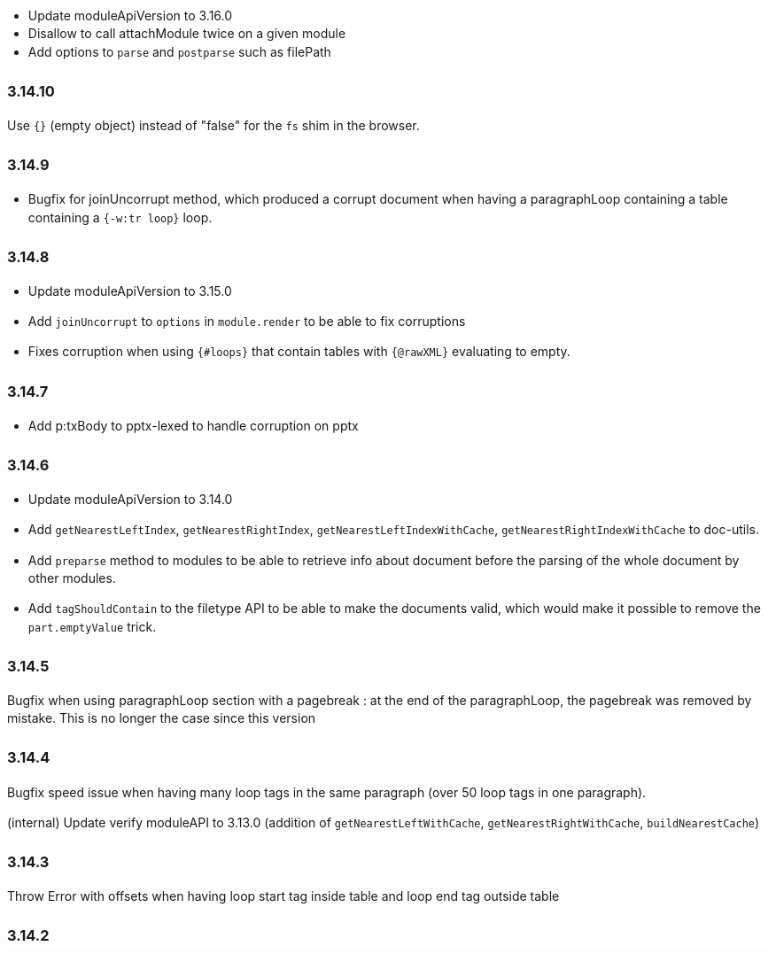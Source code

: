 - Update moduleApiVersion to 3.16.0
- Disallow to call attachModule twice on a given module
- Add options to `parse` and `postparse` such as filePath

### 3.14.10

Use `{}` (empty object) instead of "false" for the `fs` shim in the browser.

### 3.14.9

- Bugfix for joinUncorrupt method, which produced a corrupt document when having a paragraphLoop containing a table containing a `{-w:tr loop}` loop.

### 3.14.8

- Update moduleApiVersion to 3.15.0

- Add `joinUncorrupt` to `options` in `module.render` to be able to fix corruptions

- Fixes corruption when using `{#loops}` that contain tables with `{@rawXML}` evaluating to empty.

### 3.14.7

- Add p:txBody to pptx-lexed to handle corruption on pptx

### 3.14.6

- Update moduleApiVersion to 3.14.0

- Add `getNearestLeftIndex`, `getNearestRightIndex`, `getNearestLeftIndexWithCache`, `getNearestRightIndexWithCache` to doc-utils.

- Add `preparse` method to modules to be able to retrieve info about document before the parsing of the whole document by other modules.

- Add `tagShouldContain` to the filetype API to be able to make the documents valid, which would make it possible to remove the `part.emptyValue` trick.

### 3.14.5

Bugfix when using paragraphLoop section with a pagebreak : at the end of the paragraphLoop, the pagebreak was removed by mistake. This is no longer the case since this version

### 3.14.4

Bugfix speed issue when having many loop tags in the same paragraph (over 50 loop tags in one paragraph).

(internal) Update verify moduleAPI to 3.13.0 (addition of `getNearestLeftWithCache`, `getNearestRightWithCache`, `buildNearestCache`)

### 3.14.3

Throw Error with offsets when having loop start tag inside table and loop end tag outside table

### 3.14.2
